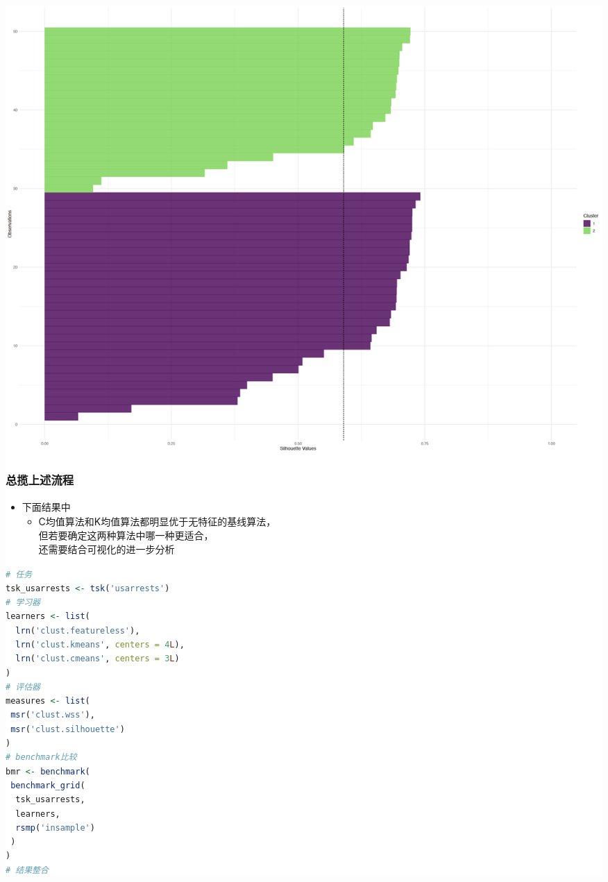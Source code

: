 ![image_12](./image_12.png)

### 总揽上述流程

- 下面结果中
  - C均值算法和K均值算法都明显优于无特征的基线算法，  
   但若要确定这两种算法中哪一种更适合，  
   还需要结合可视化的进一步分析

```r
# 任务
tsk_usarrests <- tsk('usarrests')
# 学习器
learners <- list(
  lrn('clust.featureless'),
  lrn('clust.kmeans', centers = 4L),
  lrn('clust.cmeans', centers = 3L)
)
# 评估器
measures <- list(
 msr('clust.wss'), 
 msr('clust.silhouette')
)
# benchmark比较
bmr <- benchmark(
 benchmark_grid(
  tsk_usarrests, 
  learners,
  rsmp('insample')
 )
)
# 结果整合
```